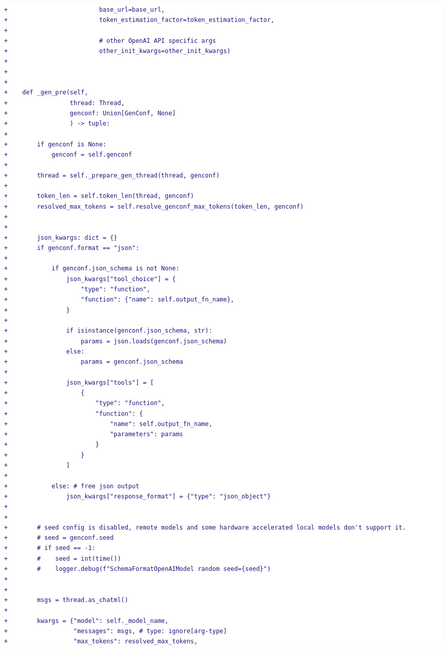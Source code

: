 ```diff
+                         base_url=base_url,
+                         token_estimation_factor=token_estimation_factor,
+                            
+                         # other OpenAI API specific args
+                         other_init_kwargs=other_init_kwargs)
+
+
+
+    def _gen_pre(self, 
+                 thread: Thread,
+                 genconf: Union[GenConf, None]
+                 ) -> tuple:
+
+        if genconf is None:
+            genconf = self.genconf
+
+        thread = self._prepare_gen_thread(thread, genconf)
+
+        token_len = self.token_len(thread, genconf)
+        resolved_max_tokens = self.resolve_genconf_max_tokens(token_len, genconf)
+
+
+        json_kwargs: dict = {}
+        if genconf.format == "json":
+            
+            if genconf.json_schema is not None:
+                json_kwargs["tool_choice"] = {
+                    "type": "function",
+                    "function": {"name": self.output_fn_name},
+                }
+
+                if isinstance(genconf.json_schema, str):
+                    params = json.loads(genconf.json_schema)
+                else:
+                    params = genconf.json_schema
+                
+                json_kwargs["tools"] = [
+                    {
+                        "type": "function",
+                        "function": {
+                            "name": self.output_fn_name,
+                            "parameters": params
+                        }
+                    }
+                ]
+
+            else: # free json output
+                json_kwargs["response_format"] = {"type": "json_object"}
+
+
+        # seed config is disabled, remote models and some hardware accelerated local models don't support it.
+        # seed = genconf.seed
+        # if seed == -1:
+        #    seed = int(time())
+        #    logger.debug(f"SchemaFormatOpenAIModel random seed={seed}")
+
+        
+        msgs = thread.as_chatml()
+
+        kwargs = {"model": self._model_name,
+                  "messages": msgs, # type: ignore[arg-type]
+                  "max_tokens": resolved_max_tokens,
```